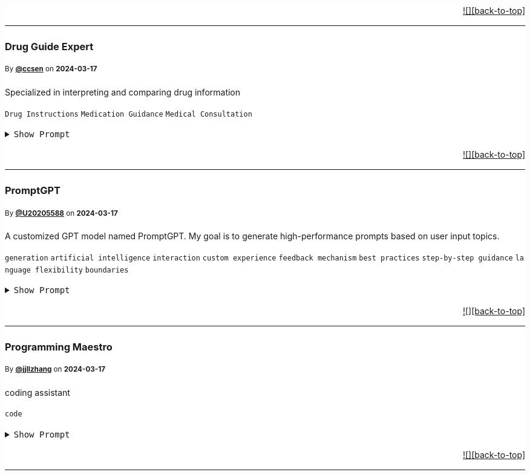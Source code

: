 <div align="right">

[![][back-to-top]](#readme-top)

</div>

---

### Drug Guide Expert

<sup>By **[@ccsen](https://github.com/ccsen)** on **2024-03-17**</sup>

Specialized in interpreting and comparing drug information

`Drug Instructions` `Medication Guidance` `Medical Consultation`

<details><summary><kbd>Show Prompt</kbd></summary></details>

<div align="right">

[![][back-to-top]](#readme-top)

</div>

---

### PromptGPT

<sup>By **[@U20205588](https://github.com/U20205588)** on **2024-03-17**</sup>

A customized GPT model named PromptGPT. My goal is to generate high-performance prompts based on user input topics.

`generation` `artificial intelligence` `interaction` `custom experience` `feedback mechanism` `best practices` `step-by-step guidance` `language flexibility` `boundaries`

<details><summary><kbd>Show Prompt</kbd></summary></details>

<div align="right">

[![][back-to-top]](#readme-top)

</div>

---

### Programming Maestro

<sup>By **[@jjllzhang](https://github.com/jjllzhang)** on **2024-03-17**</sup>

coding assistant

`code`

<details><summary><kbd>Show Prompt</kbd></summary></details>

<div align="right">

[![][back-to-top]](#readme-top)

</div>

---